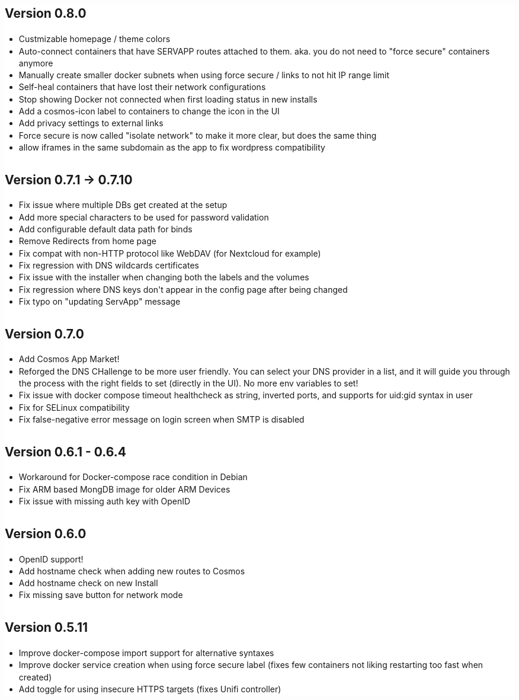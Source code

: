 ## Version 0.8.0
 - Custmizable homepage / theme colors
 - Auto-connect containers that have SERVAPP routes attached to them. aka. you do not need to "force secure" containers anymore
 - Manually create smaller docker subnets when using force secure / links to not hit IP range limit
 - Self-heal containers that have lost their network configurations
 - Stop showing Docker not connected when first loading status in new installs
 - Add a cosmos-icon label to containers to change the icon in the UI
 - Add privacy settings to external links
 - Force secure is now called "isolate network" to make it more clear, but does the same thing
 - allow iframes in the same subdomain as the app to fix wordpress compatibility

## Version 0.7.1 -> 0.7.10
 - Fix issue where multiple DBs get created at the setup
 - Add more special characters to be used for password validation
 - Add configurable default data path for binds
 - Remove Redirects from home page
 - Fix compat with non-HTTP protocol like WebDAV (for Nextcloud for example)
 - Fix regression with DNS wildcards certificates
 - Fix issue with the installer when changing both the labels and the volumes
 - Fix regression where DNS keys don't appear in the config page after being changed
 - Fix typo on "updating ServApp" message

## Version 0.7.0
 - Add Cosmos App Market!
 - Reforged the DNS CHallenge to be more user friendly. You can select your DNS provider in a list, and it will guide you through the process with the right fields to set (directly in the UI). No more env variables to set!
 - Fix issue with docker compose timeout healthcheck as string, inverted ports, and supports for uid:gid syntax in user
 - Fix for SELinux compatibility
 - Fix false-negative error message on login screen when SMTP is disabled

## Version 0.6.1 - 0.6.4
 - Workaround for Docker-compose race condition in Debian
 - Fix ARM based MongDB image for older ARM Devices
 - Fix issue with missing auth key with OpenID

## Version 0.6.0
- OpenID support!
- Add hostname check when adding new routes to Cosmos
- Add hostname check on new Install
- Fix missing save button for network mode

## Version 0.5.11
- Improve docker-compose import support for alternative syntaxes
- Improve docker service creation when using force secure label (fixes few containers not liking restarting too fast when created)
- Add toggle for using insecure HTTPS targets (fixes Unifi controller)
